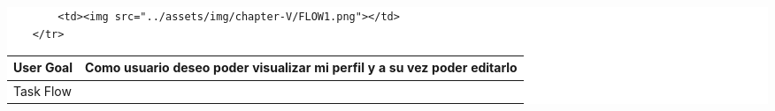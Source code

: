             <td><img src="../assets/img/chapter-V/FLOW1.png"></td>
        </tr>
</table>
<table>
    <thead>
        <tr>
            <th>User Goal</th>
            <th>Como usuario deseo poder visualizar mi perfil y a su vez poder editarlo</th>
        </tr>
    </thead>
    <tbody>
        <tr>
            <td>Task Flow</td>